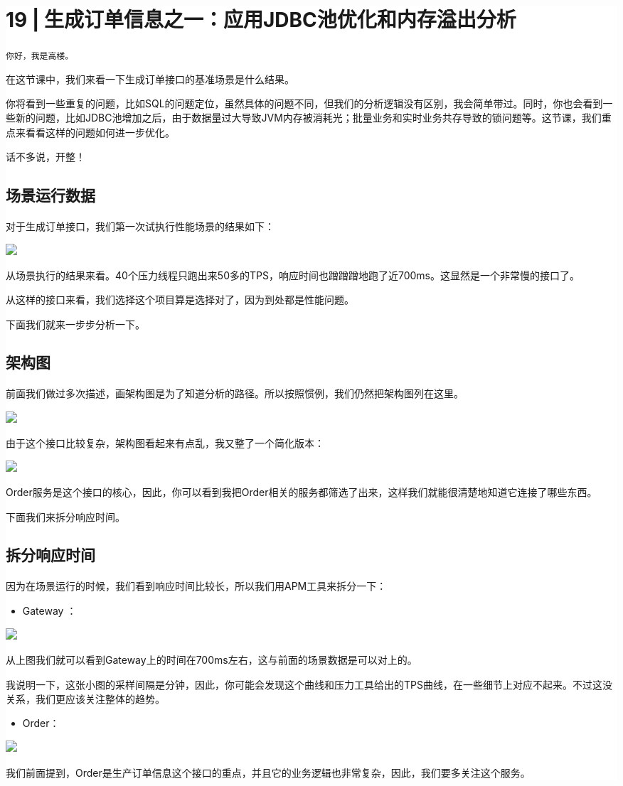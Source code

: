 # 19 | 生成订单信息之一：应用JDBC池优化和内存溢出分析

    你好，我是高楼。

在这节课中，我们来看一下生成订单接口的基准场景是什么结果。

你将看到一些重复的问题，比如SQL的问题定位，虽然具体的问题不同，但我们的分析逻辑没有区别，我会简单带过。同时，你也会看到一些新的问题，比如JDBC池增加之后，由于数据量过大导致JVM内存被消耗光；批量业务和实时业务共存导致的锁问题等。这节课，我们重点来看看这样的问题如何进一步优化。

话不多说，开整！

## 场景运行数据

对于生成订单接口，我们第一次试执行性能场景的结果如下：

![](https://static001.geekbang.org/resource/image/dc/6a/dcbed4b3bc53be11f7d18280b8f1d16a.png?wh=1830*831)

从场景执行的结果来看。40个压力线程只跑出来50多的TPS，响应时间也蹭蹭蹭地跑了近700ms。这显然是一个非常慢的接口了。

从这样的接口来看，我们选择这个项目算是选择对了，因为到处都是性能问题。

下面我们就来一步步分析一下。

## 架构图

前面我们做过多次描述，画架构图是为了知道分析的路径。所以按照惯例，我们仍然把架构图列在这里。

![](https://static001.geekbang.org/resource/image/89/5f/8973byyed69dec259cb6f7d4bf3f4b5f.png?wh=1215*731)

由于这个接口比较复杂，架构图看起来有点乱，我又整了一个简化版本：

![](https://static001.geekbang.org/resource/image/c9/aa/c95c8daab26ca52fb2df688986a1c0aa.png?wh=894*736)

Order服务是这个接口的核心，因此，你可以看到我把Order相关的服务都筛选了出来，这样我们就能很清楚地知道它连接了哪些东西。

下面我们来拆分响应时间。

## 拆分响应时间

因为在场景运行的时候，我们看到响应时间比较长，所以我们用APM工具来拆分一下：

*   Gateway ：

![](https://static001.geekbang.org/resource/image/b7/5c/b7f6b87b608cc0fc9b8f6e05baf90c5c.png?wh=330*183)

从上图我们就可以看到Gateway上的时间在700ms左右，这与前面的场景数据是可以对上的。

我说明一下，这张小图的采样间隔是分钟，因此，你可能会发现这个曲线和压力工具给出的TPS曲线，在一些细节上对应不起来。不过这没关系，我们更应该关注整体的趋势。

*   Order：

![](https://static001.geekbang.org/resource/image/c9/01/c9aaa22298a00d7b68a6d89f7cef7501.png?wh=324*161)

我们前面提到，Order是生产订单信息这个接口的重点，并且它的业务逻辑也非常复杂，因此，我们要多关注这个服务。
